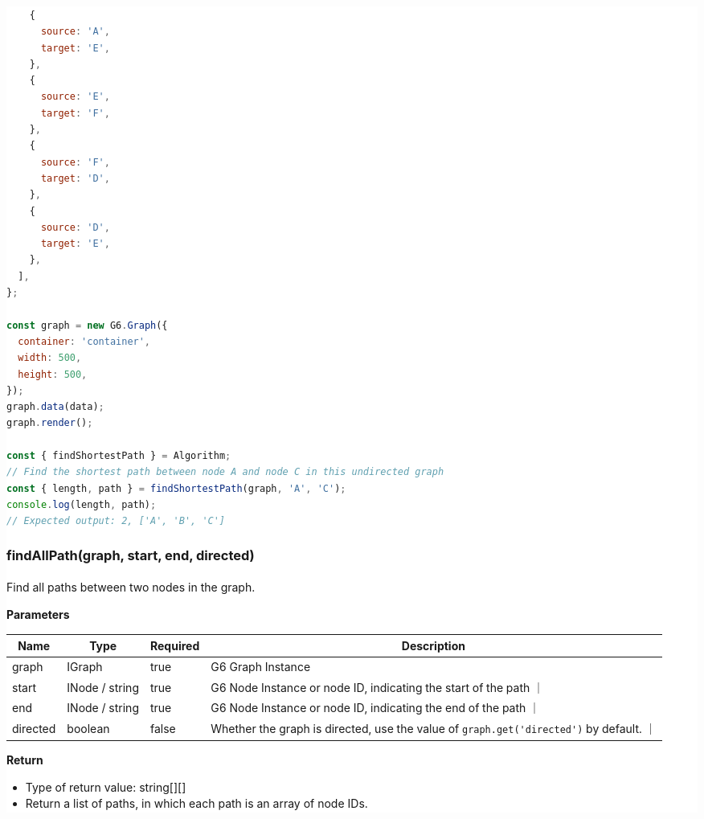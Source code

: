 ```javascript
    {
      source: 'A',
      target: 'E',
    },
    {
      source: 'E',
      target: 'F',
    },
    {
      source: 'F',
      target: 'D',
    },
    {
      source: 'D',
      target: 'E',
    },
  ],
};

const graph = new G6.Graph({
  container: 'container',
  width: 500,
  height: 500,
});
graph.data(data);
graph.render();

const { findShortestPath } = Algorithm;
// Find the shortest path between node A and node C in this undirected graph
const { length, path } = findShortestPath(graph, 'A', 'C');
console.log(length, path);
// Expected output: 2, ['A', 'B', 'C']
```

### findAllPath(graph, start, end, directed)

Find all paths between two nodes in the graph.

**Parameters**

| Name | Type | Required | Description |
| --- | --- | --- | --- |
| graph | IGraph | true | G6 Graph Instance |
| start | INode / string | true | G6 Node Instance or node ID, indicating the start of the path ｜ |
| end | INode / string | true | G6 Node Instance or node ID, indicating the end of the path ｜ |
| directed | boolean | false | Whether the graph is directed, use the value of `graph.get('directed')` by default. ｜ |

**Return**

- Type of return value: string[][]
- Return a list of paths, in which each path is an array of node IDs.

